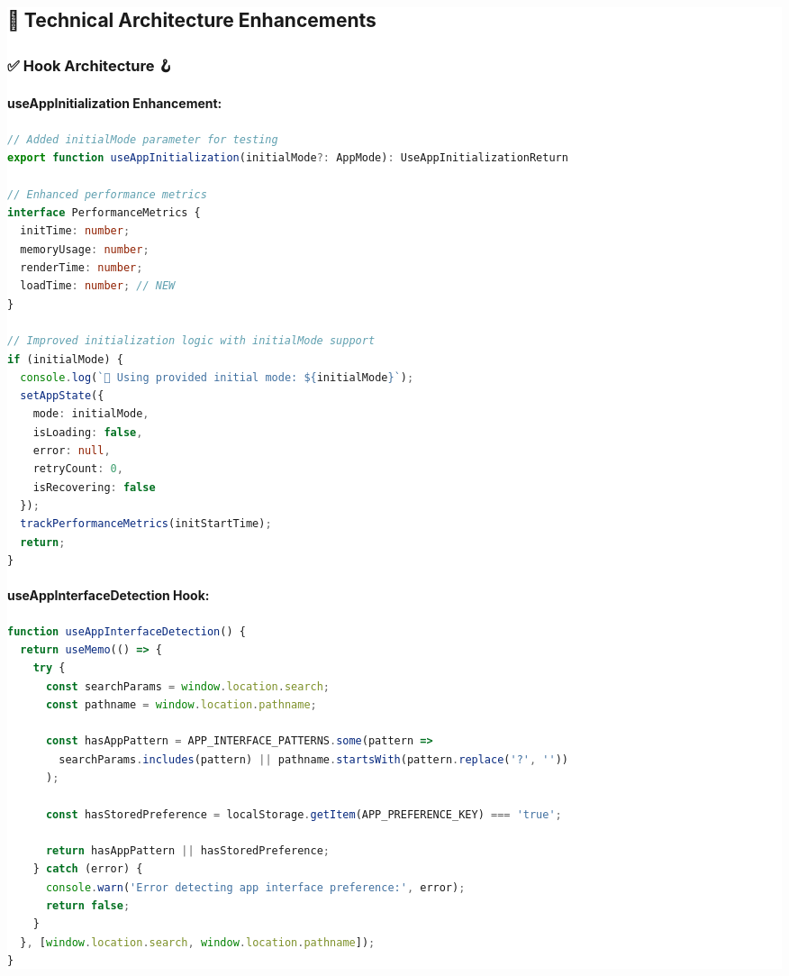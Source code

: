 
## 🔧 **Technical Architecture Enhancements**

### **✅ Hook Architecture** 🪝

#### **useAppInitialization Enhancement**:
```typescript
// Added initialMode parameter for testing
export function useAppInitialization(initialMode?: AppMode): UseAppInitializationReturn

// Enhanced performance metrics
interface PerformanceMetrics {
  initTime: number;
  memoryUsage: number;
  renderTime: number;
  loadTime: number; // NEW
}

// Improved initialization logic with initialMode support
if (initialMode) {
  console.log(`🎯 Using provided initial mode: ${initialMode}`);
  setAppState({
    mode: initialMode,
    isLoading: false,
    error: null,
    retryCount: 0,
    isRecovering: false
  });
  trackPerformanceMetrics(initStartTime);
  return;
}
```

#### **useAppInterfaceDetection Hook**:
```typescript
function useAppInterfaceDetection() {
  return useMemo(() => {
    try {
      const searchParams = window.location.search;
      const pathname = window.location.pathname;
      
      const hasAppPattern = APP_INTERFACE_PATTERNS.some(pattern => 
        searchParams.includes(pattern) || pathname.startsWith(pattern.replace('?', ''))
      );
      
      const hasStoredPreference = localStorage.getItem(APP_PREFERENCE_KEY) === 'true';
      
      return hasAppPattern || hasStoredPreference;
    } catch (error) {
      console.warn('Error detecting app interface preference:', error);
      return false;
    }
  }, [window.location.search, window.location.pathname]);
}
```
